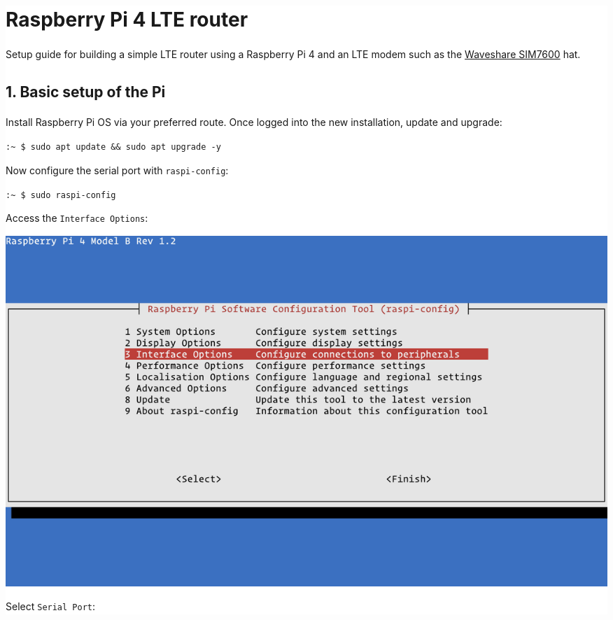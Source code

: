 # Raspberry Pi 4 LTE router

Setup guide for building a simple LTE router using a Raspberry Pi 4 and an LTE modem such as the [Waveshare SIM7600](https://thepihut.com/products/4g-hat-for-raspberry-pi-lte-cat-4-3g-2g-with-gnss-positioning) hat.

## 1. Basic setup of the Pi

Install Raspberry Pi OS via your preferred route. Once logged into the new installation, update and upgrade:

```
:~ $ sudo apt update && sudo apt upgrade -y
```

Now configure the serial port with `raspi-config`:

```
:~ $ sudo raspi-config
```
Access the `Interface Options`:

![Access the `Interface Options`](img/1-interface-options.png)

Select `Serial Port`:
